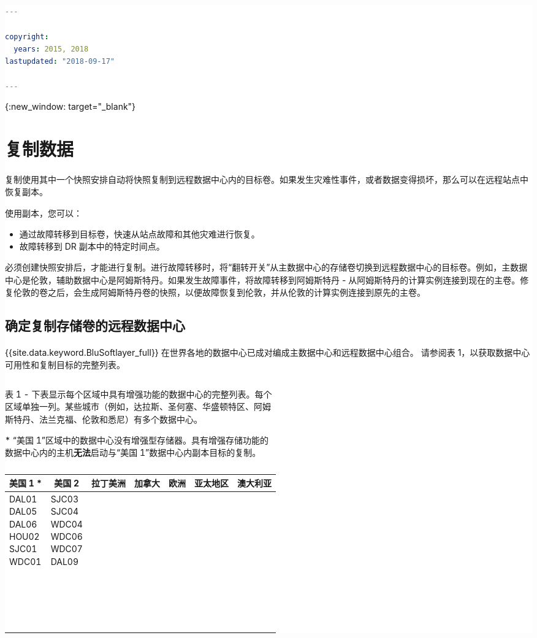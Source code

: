 ```yaml
---

copyright:
  years: 2015, 2018
lastupdated: "2018-09-17"

---
```

{:new_window: target="_blank"}

# 复制数据

复制使用其中一个快照安排自动将快照复制到远程数据中心内的目标卷。如果发生灾难性事件，或者数据变得损坏，那么可以在远程站点中恢复副本。

使用副本，您可以：

- 通过故障转移到目标卷，快速从站点故障和其他灾难进行恢复。
- 故障转移到 DR 副本中的特定时间点。

必须创建快照安排后，才能进行复制。进行故障转移时，将“翻转开关”从主数据中心的存储卷切换到远程数据中心的目标卷。例如，主数据中心是伦敦，辅助数据中心是阿姆斯特丹。如果发生故障事件，将故障转移到阿姆斯特丹 - 从阿姆斯特丹的计算实例连接到现在的主卷。修复伦敦的卷之后，会生成阿姆斯特丹卷的快照，以便故障恢复到伦敦，并从伦敦的计算实例连接到原先的主卷。


## 确定复制存储卷的远程数据中心

{{site.data.keyword.BluSoftlayer_full}} 在世界各地的数据中心已成对编成主数据中心和远程数据中心组合。
请参阅表 1，以获取数据中心可用性和复制目标的完整列表。

<table>
	<caption style="text-align: left;"><p>表 1 - 下表显示每个区域中具有增强功能的数据中心的完整列表。每个区域单独一列。某些城市（例如，达拉斯、圣何塞、华盛顿特区、阿姆斯特丹、法兰克福、伦敦和悉尼）有多个数据中心。</p>
		<p>&#42; “美国 1”区域中的数据中心没有增强型存储器。具有增强存储功能的数据中心内的主机<strong>无法</strong>启动与“美国 1”数据中心内副本目标的复制。</p>
</caption>
	<thead>
		<tr>
			<th>美国 1 &#42;</th>
			<th>美国 2</th>
			<th>拉丁美洲</th>
			<th>加拿大</th>
			<th>欧洲</th>
			<th>亚太地区</th>
			<th>澳大利亚 </t>
		</tr>
	</thead>
	<tbody>
		<tr>
			<td>DAL01<br />
				DAL05<br />
				DAL06<br />
				HOU02<br />
				SJC01<br />
				WDC01<br />
				<br />
				<br />
				<br />
				<br />
				<br />
			</td>
			<td>SJC03<br />
			       SJC04<br />
			       WDC04<br />
			       WDC06<br />
			       WDC07<br />
			       DAL09<br />